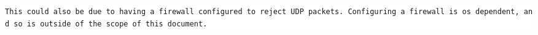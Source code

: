 ```
This could also be due to having a firewall configured to reject UDP packets. Configuring a firewall is os dependent, and so is outside of the scope of this document.
